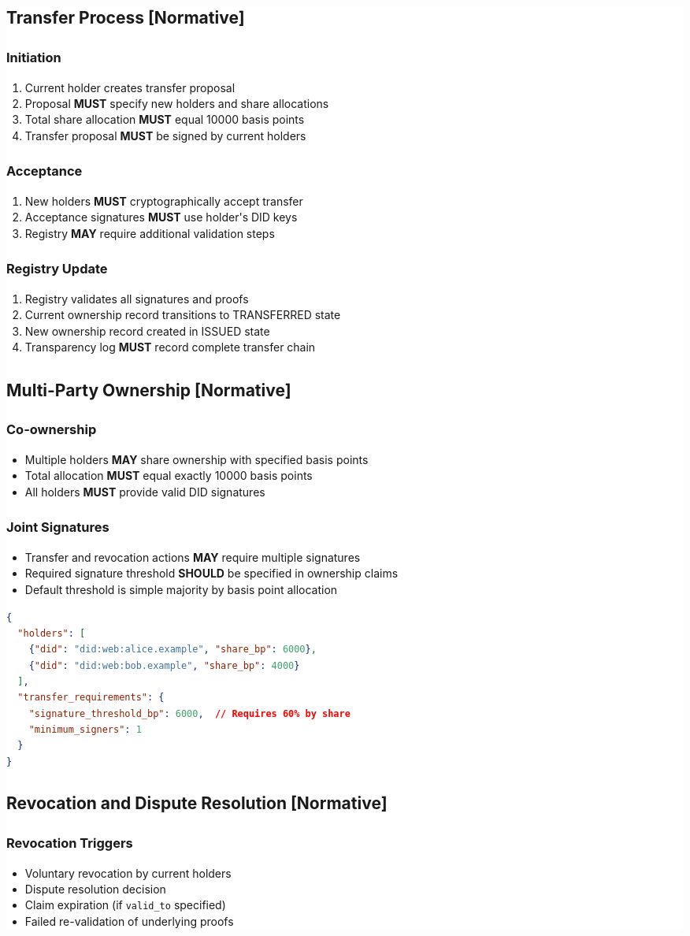 ## Transfer Process [Normative]

### Initiation
1. Current holder creates transfer proposal
2. Proposal **MUST** specify new holders and share allocations
3. Total share allocation **MUST** equal 10000 basis points
4. Transfer proposal **MUST** be signed by current holders

### Acceptance
1. New holders **MUST** cryptographically accept transfer
2. Acceptance signatures **MUST** use holder's DID keys
3. Registry **MAY** require additional validation steps

### Registry Update
1. Registry validates all signatures and proofs
2. Current ownership record transitions to TRANSFERRED state
3. New ownership record created in ISSUED state
4. Transparency log **MUST** record complete transfer chain

## Multi-Party Ownership [Normative]

### Co-ownership
- Multiple holders **MAY** share ownership with specified basis points
- Total allocation **MUST** equal exactly 10000 basis points
- All holders **MUST** provide valid DID signatures

### Joint Signatures
- Transfer and revocation actions **MAY** require multiple signatures
- Required signature threshold **SHOULD** be specified in ownership claims
- Default threshold is simple majority by basis point allocation

```json
{
  "holders": [
    {"did": "did:web:alice.example", "share_bp": 6000},
    {"did": "did:web:bob.example", "share_bp": 4000}
  ],
  "transfer_requirements": {
    "signature_threshold_bp": 6000,  // Requires 60% by share
    "minimum_signers": 1
  }
}
```

## Revocation and Dispute Resolution [Normative]

### Revocation Triggers
- Voluntary revocation by current holders
- Dispute resolution decision
- Claim expiration (if `valid_to` specified)
- Failed re-validation of underlying proofs
